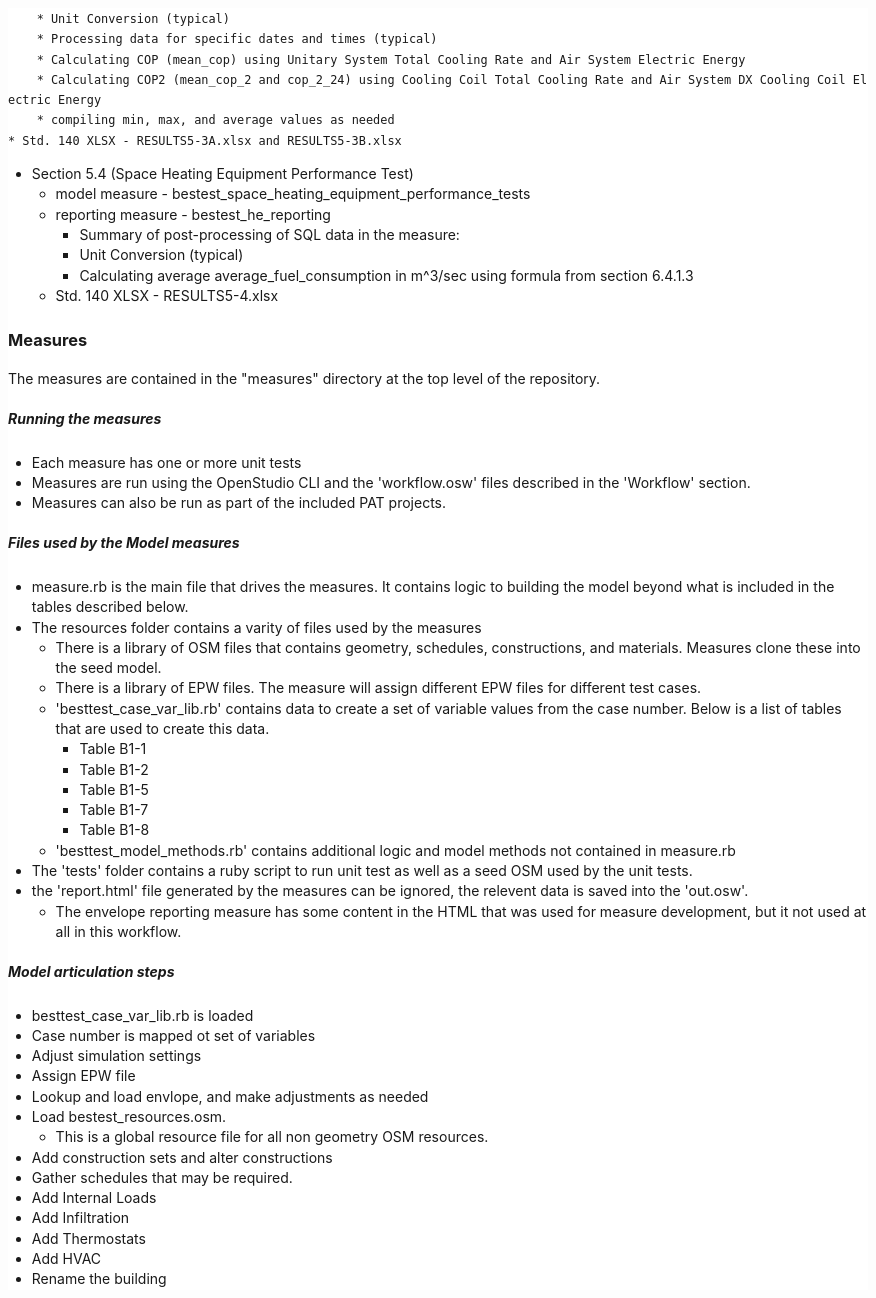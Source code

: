        * Unit Conversion (typical)
        * Processing data for specific dates and times (typical)
        * Calculating COP (mean_cop) using Unitary System Total Cooling Rate and Air System Electric Energy
        * Calculating COP2 (mean_cop_2 and cop_2_24) using Cooling Coil Total Cooling Rate and Air System DX Cooling Coil Electric Energy
        * compiling min, max, and average values as needed
    * Std. 140 XLSX - RESULTS5-3A.xlsx and RESULTS5-3B.xlsx
* Section 5.4 (Space Heating Equipment Performance Test)
    * model measure - bestest_space_heating_equipment_performance_tests
    * reporting measure - bestest_he_reporting
        * Summary of post-processing of SQL data in the measure:
        * Unit Conversion (typical)
        * Calculating average average_fuel_consumption in m^3/sec using formula from section 6.4.1.3
    * Std. 140 XLSX - RESULTS5-4.xlsx


### Measures
 
The measures are contained in the "measures" directory at the top level of the repository. 

##### Running the measures
* Each measure has one or more unit tests
* Measures are run using the OpenStudio CLI and the 'workflow.osw' files described in the 'Workflow' section.
* Measures can also be run as part of the included PAT projects.

##### Files used by the Model measures
* measure.rb is the main file that drives the measures. It contains logic to building the model beyond what is included in the tables described below.
* The resources folder contains a varity of files used by the measures
    * There is a library of OSM files that contains geometry, schedules, constructions, and materials. Measures clone these into the seed model.
    * There is a library of EPW files. The measure will assign different EPW files for different test cases.
    * 'besttest_case_var_lib.rb' contains data to create a set of variable values from the case number. Below is a list of tables that are used to create this data.
        * Table B1-1
        * Table B1-2
        * Table B1-5
        * Table B1-7
        * Table B1-8
    * 'besttest_model_methods.rb' contains additional logic and model methods not contained in measure.rb
* The 'tests' folder contains a ruby script to run unit test as well as a seed OSM used by the unit tests.
* the 'report.html' file generated by the measures can be ignored, the relevent data is saved into the 'out.osw'.
    * The envelope reporting measure has some content in the HTML that was used for measure development, but it not used at all in this workflow.

##### Model articulation steps
* besttest_case_var_lib.rb is loaded
* Case number is mapped ot set of variables
* Adjust simulation settings
* Assign EPW file
* Lookup and load envlope, and make adjustments as needed
* Load bestest_resources.osm.
    * This is a global resource file for all non geometry OSM resources.
* Add construction sets and alter constructions
* Gather schedules that may be required.
* Add Internal Loads
* Add Infiltration
* Add Thermostats
* Add HVAC
* Rename the building